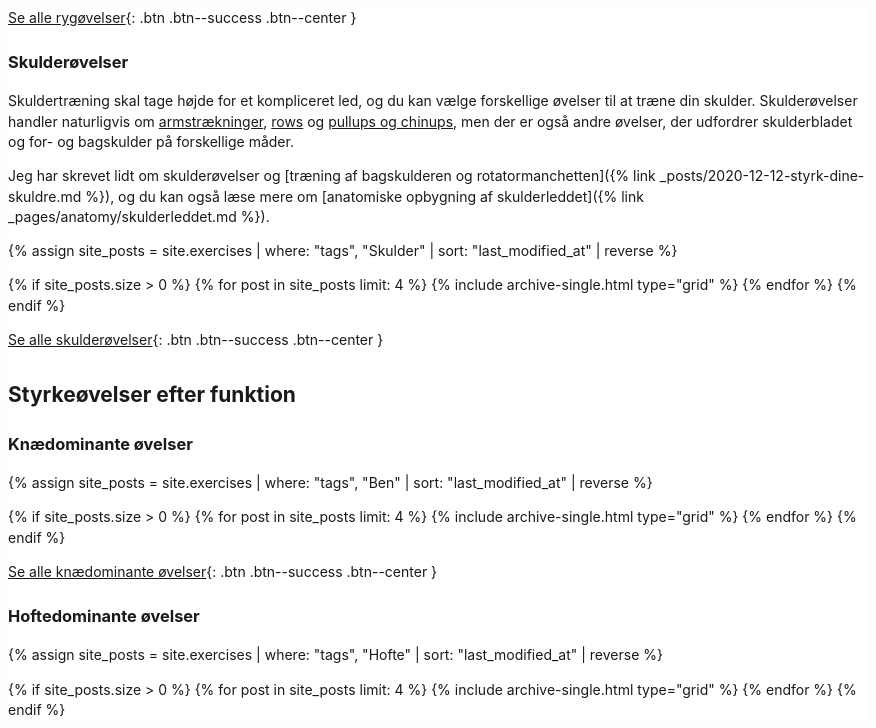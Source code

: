 [Se alle rygøvelser](/rygoevelser/){: .btn .btn--success .btn--center }

</div>

### Skulderøvelser

Skuldertræning skal tage højde for et kompliceret led, og du kan vælge forskellige øvelser til at træne din skulder. Skulderøvelser handler naturligvis om [armstrækninger](/armbojninger-eller-armstraekninger-pushups/), [rows](/rows/) og [pullups og chinups](/chinup-vs-pullup/), men der er også andre øvelser, der udfordrer skulderbladet og for- og bagskulder på forskellige måder.

Jeg har skrevet lidt om skulderøvelser og [træning af bagskulderen og rotatormanchetten]({% link _posts/2020-12-12-styrk-dine-skuldre.md %}), og du kan også læse mere om [anatomiske opbygning af skulderleddet]({% link _pages/anatomy/skulderleddet.md %}).

<div class="feature__wrapper">

{% assign site_posts = site.exercises | where: "tags", "Skulder" | sort: "last_modified_at" | reverse %}

{% if site_posts.size > 0 %}
  {% for post in site_posts limit: 4 %}
    {% include archive-single.html type="grid" %}
  {% endfor %}
{% endif %}

[Se alle skulderøvelser](/skulderoevelser/){: .btn .btn--success .btn--center }

</div>

## Styrkeøvelser efter funktion

### Knædominante øvelser

<div class="feature__wrapper">

{% assign site_posts = site.exercises | where: "tags", "Ben" | sort: "last_modified_at" | reverse %}

{% if site_posts.size > 0 %}
  {% for post in site_posts limit: 4 %}
    {% include archive-single.html type="grid" %}
  {% endfor %}
{% endif %}

[Se alle knædominante øvelser](/knaedominante-oevelser/){: .btn .btn--success .btn--center }

</div>

### Hoftedominante øvelser

<div class="feature__wrapper">

{% assign site_posts = site.exercises | where: "tags", "Hofte" | sort: "last_modified_at" | reverse %}

{% if site_posts.size > 0 %}
  {% for post in site_posts limit: 4 %}
    {% include archive-single.html type="grid" %}
  {% endfor %}
{% endif %}
